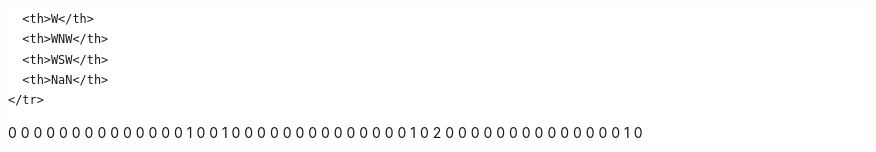      <th>W</th>
      <th>WNW</th>
      <th>WSW</th>
      <th>NaN</th>
    </tr>
  </thead>
  <tbody>
    <tr>
      <th>0</th>
      <td>0</td>
      <td>0</td>
      <td>0</td>
      <td>0</td>
      <td>0</td>
      <td>0</td>
      <td>0</td>
      <td>0</td>
      <td>0</td>
      <td>0</td>
      <td>0</td>
      <td>0</td>
      <td>0</td>
      <td>1</td>
      <td>0</td>
      <td>0</td>
    </tr>
    <tr>
      <th>1</th>
      <td>0</td>
      <td>0</td>
      <td>0</td>
      <td>0</td>
      <td>0</td>
      <td>0</td>
      <td>0</td>
      <td>0</td>
      <td>0</td>
      <td>0</td>
      <td>0</td>
      <td>0</td>
      <td>0</td>
      <td>0</td>
      <td>1</td>
      <td>0</td>
    </tr>
    <tr>
      <th>2</th>
      <td>0</td>
      <td>0</td>
      <td>0</td>
      <td>0</td>
      <td>0</td>
      <td>0</td>
      <td>0</td>
      <td>0</td>
      <td>0</td>
      <td>0</td>
      <td>0</td>
      <td>0</td>
      <td>0</td>
      <td>0</td>
      <td>1</td>
      <td>0</td>
    </tr>